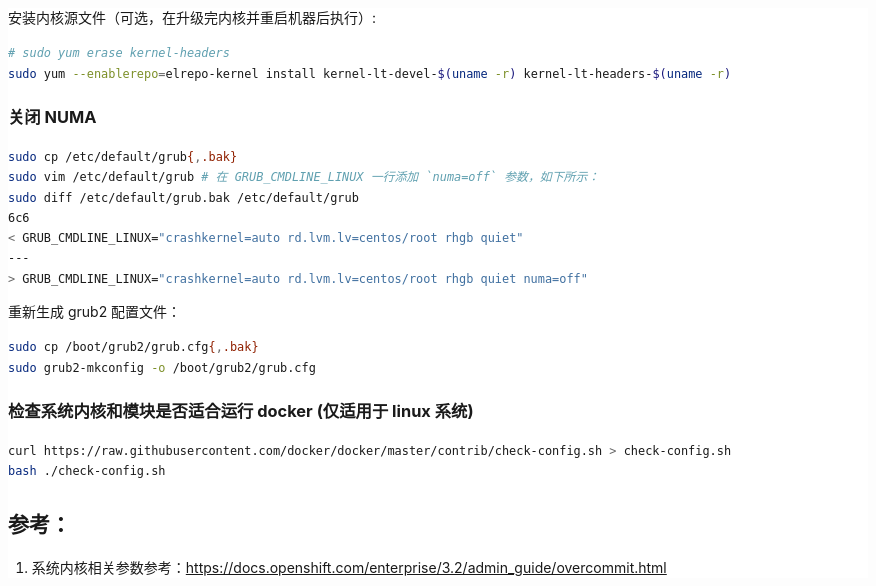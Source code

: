 安装内核源文件（可选，在升级完内核并重启机器后执行）:
``` bash
# sudo yum erase kernel-headers
sudo yum --enablerepo=elrepo-kernel install kernel-lt-devel-$(uname -r) kernel-lt-headers-$(uname -r)
```

### 关闭 NUMA

``` bash
sudo cp /etc/default/grub{,.bak}
sudo vim /etc/default/grub # 在 GRUB_CMDLINE_LINUX 一行添加 `numa=off` 参数，如下所示：
sudo diff /etc/default/grub.bak /etc/default/grub
6c6
< GRUB_CMDLINE_LINUX="crashkernel=auto rd.lvm.lv=centos/root rhgb quiet"
---
> GRUB_CMDLINE_LINUX="crashkernel=auto rd.lvm.lv=centos/root rhgb quiet numa=off"
```

重新生成 grub2 配置文件：

``` bash
sudo cp /boot/grub2/grub.cfg{,.bak}
sudo grub2-mkconfig -o /boot/grub2/grub.cfg
```

### 检查系统内核和模块是否适合运行 docker (仅适用于 linux 系统)

``` bash
curl https://raw.githubusercontent.com/docker/docker/master/contrib/check-config.sh > check-config.sh
bash ./check-config.sh
```

## 参考：
1. 系统内核相关参数参考：https://docs.openshift.com/enterprise/3.2/admin_guide/overcommit.html
